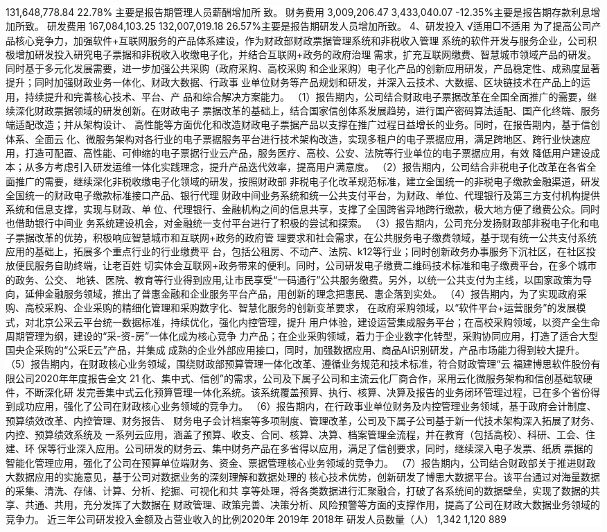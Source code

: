 131,648,778.84
22.78%
主要是报告期管理人员薪酬增加所
致。
财务费用
3,009,206.47
3,433,040.07
-12.35%主要是报告期存款利息增加所致。
研发费用
167,084,103.25
132,007,019.18
26.57%主要是报告期研发人员增加所致。
4、研发投入
√适用□不适用
为了提高公司产品核心竞争力，加强软件+互联网服务的产品体系建设，作为财政部财政票据管理系统和非税收入管理
系统的软件开发与服务企业，公司积极增加研发投入研究电子票据和非税收入收缴电子化，并结合互联网+政务的政府治理
需求，扩充互联网缴费、智慧城市领域产品的研发。同时基于多元化发展需要，进一步加强公共采购（政府采购、高校采购
和企业采购）电子化产品的创新应用研发，产品稳定性、成熟度显著提升；同时加强财政业务一体化、财政大数据、行政事
业单位财务等产品规划和研发，并深入云技术、大数据、区块链技术在产品上的运用，持续提升和完善核心技术、平台、产
品和综合解决方案能力。
（1）报告期内，公司结合财政电子票据改革在全国全面推广的需要，继续深化财政票据领域的研发创新。在财政电子
票据改革的基础上，结合国家信创体系发展趋势，进行国产密码算法适配、国产化终端、服务端适配改造；并从架构设计、
高性能等方面优化和改造财政电子票据产品以支撑在推广过程日益增长的业务。同时，在报告期内，基于信创体系、全面云
化、微服务架构对各行业的电子票据服务平台进行技术架构改造，实现多租户的电子票据应用，满足跨地区、跨行业快速应
用，打造可配置、高性能、可伸缩的电子票据行业云产品，服务医疗、高校、公安、法院等行业单位的电子票据应用，有效
降低用户建设成本；从多方考虑引入研发运维一体化实践理念，提升产品迭代效率，提高用户满意度。
（2）报告期内，公司结合非税电子化改革在各省全面推广的需要，继续深化非税收缴电子化领域的研发，按照财政部
非税电子化改革规范标准，建立全国统一的非税电子缴款金融渠道，研发全国统一的财政电子缴款标准接口产品、银行代理
财政中间业务系统和统一公共支付平台，为财政、单位、代理银行及第三方支付机构提供系统和信息支撑，实现与财政、单
位、代理银行、金融机构之间的信息共享，支撑了全国跨省异地跨行缴款，极大地方便了缴费公众。同时也借助银行中间业
务系统建设机会，对金融统一支付平台进行了积极的尝试和探索。
（3）报告期内，公司充分发扬财政部非税电子化和电子票据改革的优势，积极响应智慧城市和互联网+政务的政府管
理要求和社会需求，在公共服务电子缴费领域，基于现有统一公共支付系统应用的基础上，拓展多个重点行业的行业缴费平
台，包括公租房、不动产、法院、k12等行业；同时创新政务办事服务下沉社区，在社区投放便民服务自助终端，让老百姓
切实体会互联网+政务带来的便利。同时，公司研发电子缴费二维码技术标准和电子缴费平台，在多个城市的政务、公交、
地铁、医院、教育等行业得到应用,让市民享受“一码通行”公共服务缴费。另外，以统一公共支付为主线，以国家政策为导
向，延伸金融服务领域，推出了普惠金融和企业服务平台产品，用创新的理念把惠民、惠企落到实处。
（4）报告期内，为了实现政府采购、高校采购、企业采购的精细化管理和采购数字化、智慧化服务的创新变革要求，
在政府采购领域，以“软件平台+运营服务”的发展模式，对北京公采云平台统一数据标准，持续优化，强化内控管理，提升
用户体验，建设运营集成服务平台；在高校采购领域，以资产全生命周期管理为纲，建设的“采-资-房”一体化成为核心竞争
力产品；在企业采购领域，着力于企业数字化转型，采购协同应用，打造了适合大型国央企采购的“公采E云”产品，并集成
成熟的企业外部应用接口，同时，加强数据应用、商品AI识别研发，产品市场能力得到较大提升。
（5）报告期内，在财政核心业务领域，围绕财政部预算管理一体化改革、遵循业务规范和技术标准，符合财政管理“云
福建博思软件股份有限公司2020年年度报告全文
21
化、集中式、信创”的需求，公司及下属子公司和主流云化厂商合作，采用云化微服务架构和信创基础软硬件，不断深化研
发完善集中式云化预算管理一体化系统。该系统覆盖预算、执行、核算、决算及报告的业务闭环管理过程，已在多个省份得
到成功应用，强化了公司在财政核心业务领域的竞争力。
（6）报告期内，在行政事业单位财务及内控管理业务领域，基于政府会计制度、预算绩效改革、内控管理、财务报告、
财务电子会计档案等多项制度、管理改革，公司及下属子公司基于新一代技术架构深入拓展了财务、内控、预算绩效系统及
一系列云应用，涵盖了预算、收支、合同、核算、决算、档案管理全流程，并在教育（包括高校）、科研、工会、住建、环
保等行业深入应用。公司研发的财务云、集中财务产品在多省得以应用，满足了信创要求，同时，继续深入电子发票、纸质
票据的智能化管理应用，强化了公司在预算单位端财务、资金、票据管理核心业务领域的竞争力。
（7）报告期内，公司结合财政部关于推进财政大数据应用的实施意见，基于公司对数据业务的深刻理解和数据处理的
核心技术优势，创新研发了博思大数据平台。该平台通过对海量数据的采集、清洗、存储、计算、分析、挖掘、可视化和共
享等处理，将各类数据进行汇聚融合，打破了各系统间的数据壁垒，实现了数据的共享、共通、共用，充分发挥了大数据在
财政管理、政策完善、决策分析、风险预警等方面的支撑作用，提高了公司在财政大数据业务领域的竞争力。
近三年公司研发投入金额及占营业收入的比例2020年
2019年
2018年
研发人员数量（人）
1,342
1,120
889